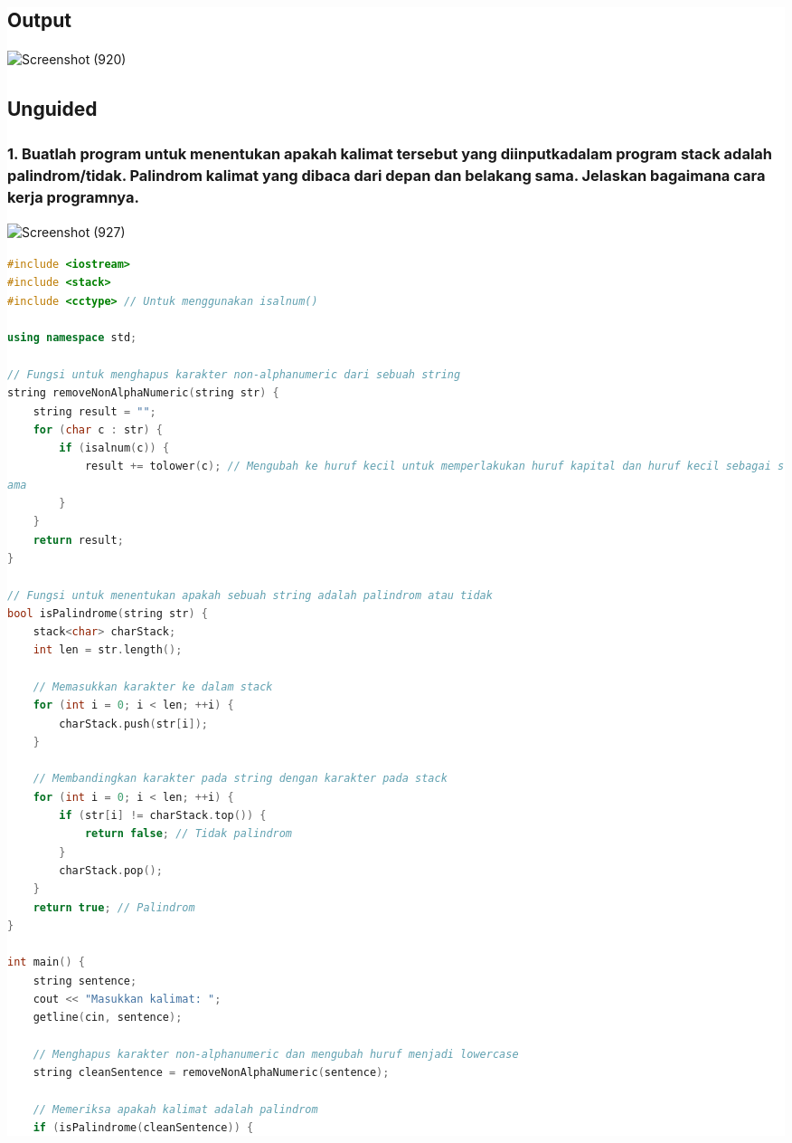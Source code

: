 ## Output
![Screenshot (920)](https://github.com/hinaila/Praktikum-Struktur-Data-Assignment/assets/161398108/deedaa8a-da43-48ae-b433-7bcc5171ad45)


## Unguided 

### 1. Buatlah program untuk menentukan apakah kalimat tersebut yang diinputkadalam program stack adalah palindrom/tidak. Palindrom kalimat yang dibaca dari depan dan belakang sama. Jelaskan bagaimana cara kerja programnya.
![Screenshot (927)](https://github.com/hinaila/Praktikum-Struktur-Data-Assignment/assets/161398108/be65aba0-11dc-460b-98d8-d09d79c44c88)


```C++
#include <iostream>
#include <stack>
#include <cctype> // Untuk menggunakan isalnum()

using namespace std;

// Fungsi untuk menghapus karakter non-alphanumeric dari sebuah string
string removeNonAlphaNumeric(string str) {
    string result = "";
    for (char c : str) {
        if (isalnum(c)) {
            result += tolower(c); // Mengubah ke huruf kecil untuk memperlakukan huruf kapital dan huruf kecil sebagai sama
        }
    }
    return result;
}

// Fungsi untuk menentukan apakah sebuah string adalah palindrom atau tidak
bool isPalindrome(string str) {
    stack<char> charStack;
    int len = str.length();

    // Memasukkan karakter ke dalam stack
    for (int i = 0; i < len; ++i) {
        charStack.push(str[i]);
    }

    // Membandingkan karakter pada string dengan karakter pada stack
    for (int i = 0; i < len; ++i) {
        if (str[i] != charStack.top()) {
            return false; // Tidak palindrom
        }
        charStack.pop();
    }
    return true; // Palindrom
}

int main() {
    string sentence;
    cout << "Masukkan kalimat: ";
    getline(cin, sentence);

    // Menghapus karakter non-alphanumeric dan mengubah huruf menjadi lowercase
    string cleanSentence = removeNonAlphaNumeric(sentence);

    // Memeriksa apakah kalimat adalah palindrom
    if (isPalindrome(cleanSentence)) {
```